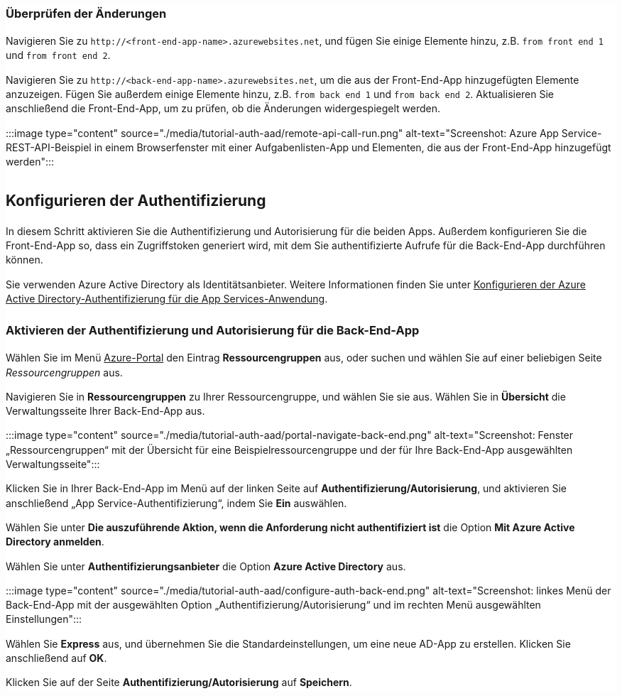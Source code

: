 ### <a name="check-your-changes"></a>Überprüfen der Änderungen

Navigieren Sie zu `http://<front-end-app-name>.azurewebsites.net`, und fügen Sie einige Elemente hinzu, z.B. `from front end 1` und `from front end 2`.

Navigieren Sie zu `http://<back-end-app-name>.azurewebsites.net`, um die aus der Front-End-App hinzugefügten Elemente anzuzeigen. Fügen Sie außerdem einige Elemente hinzu, z.B. `from back end 1` und `from back end 2`. Aktualisieren Sie anschließend die Front-End-App, um zu prüfen, ob die Änderungen widergespiegelt werden.

:::image type="content" source="./media/tutorial-auth-aad/remote-api-call-run.png" alt-text="Screenshot: Azure App Service-REST-API-Beispiel in einem Browserfenster mit einer Aufgabenlisten-App und Elementen, die aus der Front-End-App hinzugefügt werden":::

## <a name="configure-auth"></a>Konfigurieren der Authentifizierung

In diesem Schritt aktivieren Sie die Authentifizierung und Autorisierung für die beiden Apps. Außerdem konfigurieren Sie die Front-End-App so, dass ein Zugriffstoken generiert wird, mit dem Sie authentifizierte Aufrufe für die Back-End-App durchführen können.

Sie verwenden Azure Active Directory als Identitätsanbieter. Weitere Informationen finden Sie unter [Konfigurieren der Azure Active Directory-Authentifizierung für die App Services-Anwendung](configure-authentication-provider-aad.md).

### <a name="enable-authentication-and-authorization-for-back-end-app"></a>Aktivieren der Authentifizierung und Autorisierung für die Back-End-App

Wählen Sie im Menü [Azure-Portal](https://portal.azure.com) den Eintrag **Ressourcengruppen** aus, oder suchen und wählen Sie auf einer beliebigen Seite *Ressourcengruppen* aus.

Navigieren Sie in **Ressourcengruppen** zu Ihrer Ressourcengruppe, und wählen Sie sie aus. Wählen Sie in **Übersicht** die Verwaltungsseite Ihrer Back-End-App aus.

:::image type="content" source="./media/tutorial-auth-aad/portal-navigate-back-end.png" alt-text="Screenshot: Fenster „Ressourcengruppen“ mit der Übersicht für eine Beispielressourcengruppe und der für Ihre Back-End-App ausgewählten Verwaltungsseite":::

Klicken Sie in Ihrer Back-End-App im Menü auf der linken Seite auf **Authentifizierung/Autorisierung**, und aktivieren Sie anschließend „App Service-Authentifizierung“, indem Sie **Ein** auswählen.

Wählen Sie unter **Die auszuführende Aktion, wenn die Anforderung nicht authentifiziert ist** die Option **Mit Azure Active Directory anmelden**.

Wählen Sie unter **Authentifizierungsanbieter** die Option **Azure Active Directory** aus.

:::image type="content" source="./media/tutorial-auth-aad/configure-auth-back-end.png" alt-text="Screenshot: linkes Menü der Back-End-App mit der ausgewählten Option „Authentifizierung/Autorisierung“ und im rechten Menü ausgewählten Einstellungen":::

Wählen Sie **Express** aus, und übernehmen Sie die Standardeinstellungen, um eine neue AD-App zu erstellen. Klicken Sie anschließend auf **OK**.

Klicken Sie auf der Seite **Authentifizierung/Autorisierung** auf **Speichern**.
